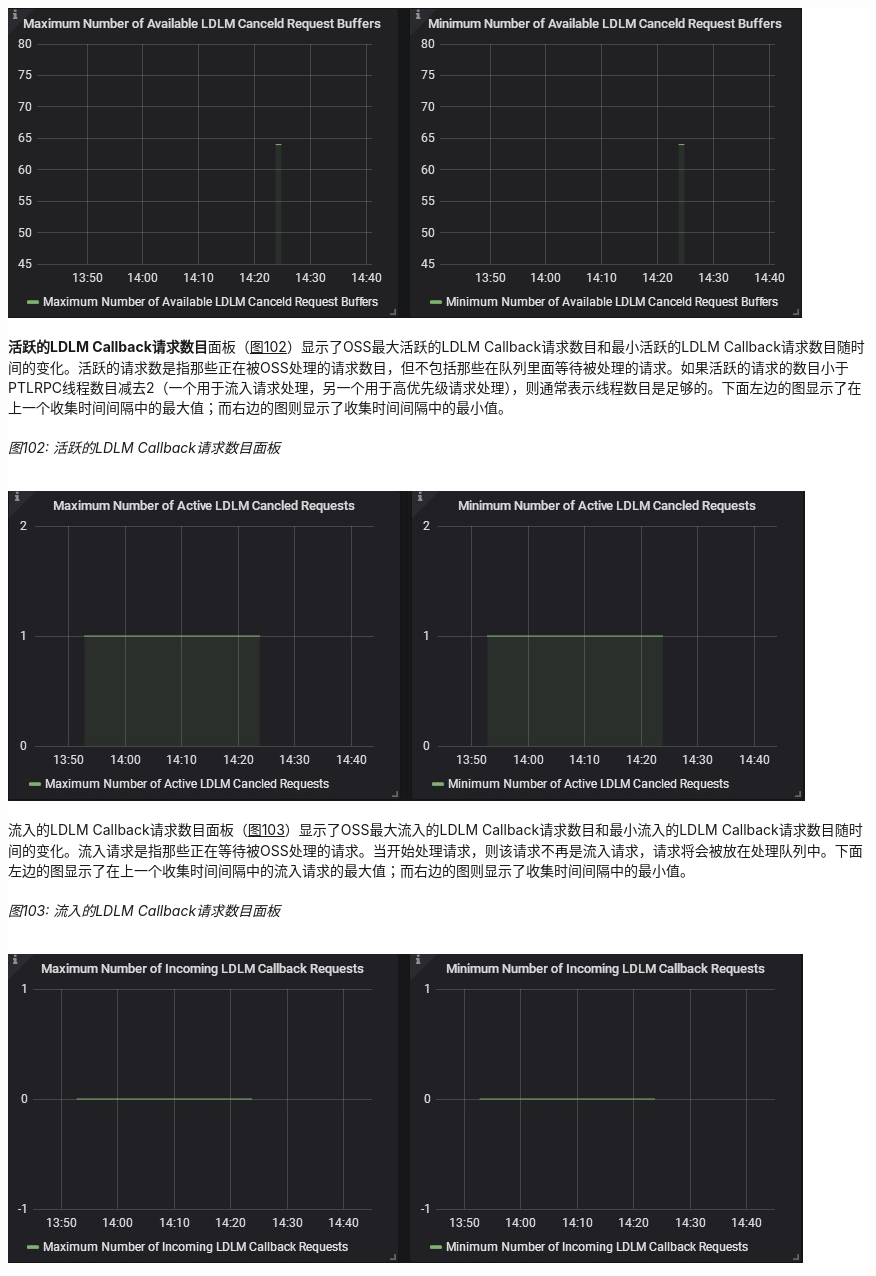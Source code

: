 ![Number of Available LDLM canceld Request Buffers](pic/lustre_oss/number_of_available_ldlm_canceld_request_buffers.jpg)

**活跃的LDLM Callback请求数目**面板（[图102](#图102-活跃的ldlm-callback请求数目面板)）显示了OSS最大活跃的LDLM Callback请求数目和最小活跃的LDLM Callback请求数目随时间的变化。活跃的请求数是指那些正在被OSS处理的请求数目，但不包括那些在队列里面等待被处理的请求。如果活跃的请求的数目小于PTLRPC线程数目减去2（一个用于流入请求处理，另一个用于高优先级请求处理），则通常表示线程数目是足够的。下面左边的图显示了在上一个收集时间间隔中的最大值；而右边的图则显示了收集时间间隔中的最小值。

###### 图102: 活跃的LDLM Callback请求数目面板
![Number of Active LDLM canceld Requests](pic/lustre_oss/number_of_active_ldlm_callback_requests.jpg)

流入的LDLM Callback请求数目面板（[图103](#图103-流入的ldlm-callback请求数目面板)）显示了OSS最大流入的LDLM Callback请求数目和最小流入的LDLM Callback请求数目随时间的变化。流入请求是指那些正在等待被OSS处理的请求。当开始处理请求，则该请求不再是流入请求，请求将会被放在处理队列中。下面左边的图显示了在上一个收集时间间隔中的流入请求的最大值；而右边的图则显示了收集时间间隔中的最小值。
###### 图103: 流入的LDLM Callback请求数目面板
![Number of Incoming LDLM canceld Requests](pic/lustre_oss/number_of_incoming_ldlm_callback_requests.jpg)
